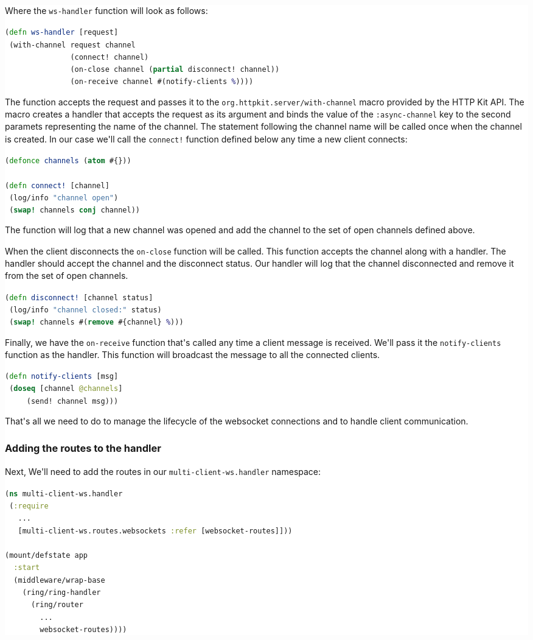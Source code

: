 Where the `ws-handler` function will look as follows:

```clojure
(defn ws-handler [request]
 (with-channel request channel
               (connect! channel)
               (on-close channel (partial disconnect! channel))
               (on-receive channel #(notify-clients %))))
```

The function accepts the request and passes it to the `org.httpkit.server/with-channel` macro provided by the HTTP Kit API.
The macro creates a handler that accepts the request as its argument and binds the value of the `:async-channel` key to the second paramets representing the name of the channel.
The statement following the channel name will be called once when the channel is created. In our case we'll call the `connect!` function defined below any time a new client connects:

```clojure
(defonce channels (atom #{}))

(defn connect! [channel]
 (log/info "channel open")
 (swap! channels conj channel))
```

The function will log that a new channel was opened and add the channel to the set of open channels defined above.

When the client disconnects the `on-close` function will be called. This function accepts the channel along with a handler. The handler should accept the channel and the disconnect status. Our handler will log that the channel disconnected and remove it from the set of open channels.

```clojure
(defn disconnect! [channel status]
 (log/info "channel closed:" status)
 (swap! channels #(remove #{channel} %)))
```

Finally, we have the `on-receive` function that's called any time a client message is received. We'll pass it the `notify-clients` function as the handler. This function will broadcast the message to all the connected clients.

```clojure
(defn notify-clients [msg]
 (doseq [channel @channels]
     (send! channel msg)))
```

That's all we need to do to manage the lifecycle of the websocket connections and to handle client communication.

### Adding the routes to the handler

Next, We'll need to add the routes in our `multi-client-ws.handler` namespace:

```clojure
(ns multi-client-ws.handler
 (:require
   ...
   [multi-client-ws.routes.websockets :refer [websocket-routes]]))

(mount/defstate app
  :start
  (middleware/wrap-base
    (ring/ring-handler
      (ring/router
        ...
        websocket-routes))))
```
